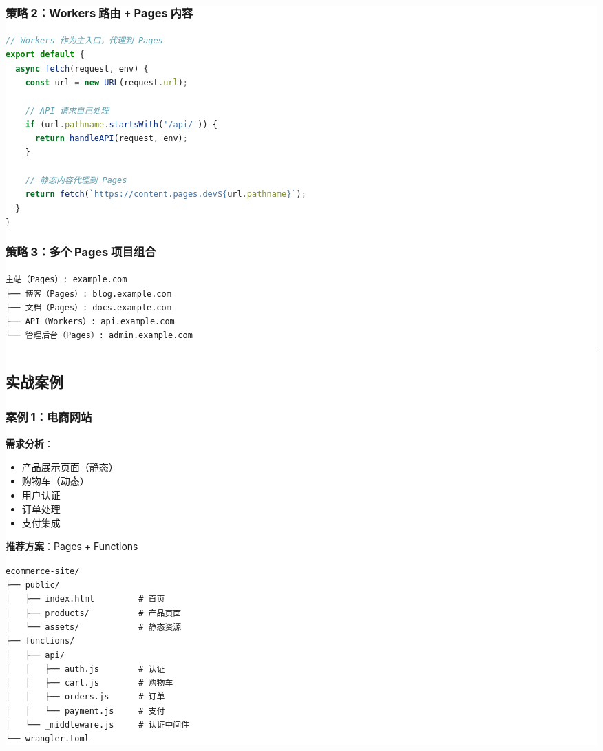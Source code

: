 ### 策略 2：Workers 路由 + Pages 内容

```javascript
// Workers 作为主入口，代理到 Pages
export default {
  async fetch(request, env) {
    const url = new URL(request.url);
    
    // API 请求自己处理
    if (url.pathname.startsWith('/api/')) {
      return handleAPI(request, env);
    }
    
    // 静态内容代理到 Pages
    return fetch(`https://content.pages.dev${url.pathname}`);
  }
}
```

### 策略 3：多个 Pages 项目组合

```
主站（Pages）: example.com
├── 博客（Pages）: blog.example.com
├── 文档（Pages）: docs.example.com
├── API（Workers）: api.example.com
└── 管理后台（Pages）: admin.example.com
```

---

## 实战案例

### 案例 1：电商网站

**需求分析**：
- 产品展示页面（静态）
- 购物车（动态）
- 用户认证
- 订单处理
- 支付集成

**推荐方案**：Pages + Functions
```
ecommerce-site/
├── public/
│   ├── index.html         # 首页
│   ├── products/          # 产品页面
│   └── assets/            # 静态资源
├── functions/
│   ├── api/
│   │   ├── auth.js        # 认证
│   │   ├── cart.js        # 购物车
│   │   ├── orders.js      # 订单
│   │   └── payment.js     # 支付
│   └── _middleware.js     # 认证中间件
└── wrangler.toml
```
